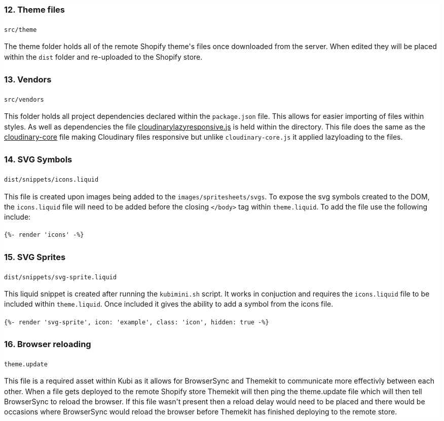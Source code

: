 ### 12. Theme files

`src/theme`

The theme folder holds all of the remote Shopify theme's files once downloaded from the server. When edited they will be placed within the `dist` folder and re-uploaded to the Shopify store.

### 13. Vendors

`src/vendors`

This folder holds all project dependencies declared within the `package.json` file. This allows for easier importing of files within styles. As well as dependencies the file [cloudinarylazyresponsive.js](https://github.com/MarkOGDev/CloudinaryLazyResponsive) is held within the directory. This file does the same as the [cloudinary-core](https://github.com/cloudinary/cloudinary_js) file making Cloudinary files responsive but unlike `cloudinary-core.js` it applied lazyloading to the files.

### 14. SVG Symbols

`dist/snippets/icons.liquid`

This file is created upon images being added to the `images/spritesheets/svgs`. To expose the svg symbols created to the DOM, the `icons.liquid` file will need to be added before the closing `</body>` tag within `theme.liquid`. To add the file use the following include:

```liquid
{%- render 'icons' -%}
```

### 15. SVG Sprites

`dist/snippets/svg-sprite.liquid`

This liquid snippet is created after running the `kubimini.sh` script. It works in conjuction and requires the `icons.liquid` file to be included within `theme.liquid`. Once included it gives the ability to add a symbol from the icons file.

```liquid
{%- render 'svg-sprite', icon: 'example', class: 'icon', hidden: true -%}
```

### 16. Browser reloading

`theme.update`

This file is a required asset within Kubi as it allows for BrowserSync and Themekit to communicate more effectivly between each other. When a file gets deployed to the remote Shopify store Themekit will then ping the theme.update file which will then tell BrowserSync to reload the browser. If this file wasn't present then a reload delay would need to be placed and there would be occasions where BrowserSync would reload the browser before Themekit has finished deploying to the remote store.